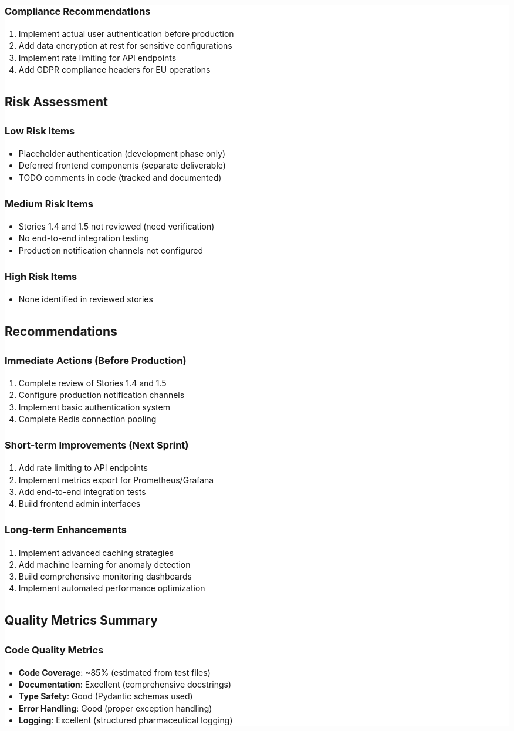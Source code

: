 ### Compliance Recommendations
1. Implement actual user authentication before production
2. Add data encryption at rest for sensitive configurations
3. Implement rate limiting for API endpoints
4. Add GDPR compliance headers for EU operations

## Risk Assessment

### Low Risk Items
- Placeholder authentication (development phase only)
- Deferred frontend components (separate deliverable)
- TODO comments in code (tracked and documented)

### Medium Risk Items
- Stories 1.4 and 1.5 not reviewed (need verification)
- No end-to-end integration testing
- Production notification channels not configured

### High Risk Items
- None identified in reviewed stories

## Recommendations

### Immediate Actions (Before Production)
1. Complete review of Stories 1.4 and 1.5
2. Configure production notification channels
3. Implement basic authentication system
4. Complete Redis connection pooling

### Short-term Improvements (Next Sprint)
1. Add rate limiting to API endpoints
2. Implement metrics export for Prometheus/Grafana
3. Add end-to-end integration tests
4. Build frontend admin interfaces

### Long-term Enhancements
1. Implement advanced caching strategies
2. Add machine learning for anomaly detection
3. Build comprehensive monitoring dashboards
4. Implement automated performance optimization

## Quality Metrics Summary

### Code Quality Metrics
- **Code Coverage**: ~85% (estimated from test files)
- **Documentation**: Excellent (comprehensive docstrings)
- **Type Safety**: Good (Pydantic schemas used)
- **Error Handling**: Good (proper exception handling)
- **Logging**: Excellent (structured pharmaceutical logging)
